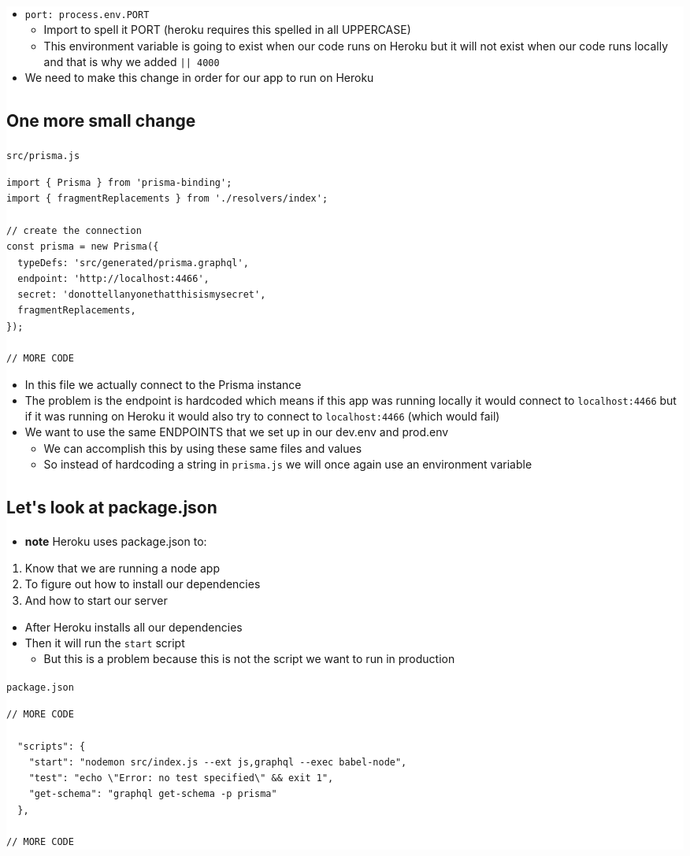 * `port: process.env.PORT`
    - Import to spell it PORT (heroku requires this spelled in all UPPERCASE)
    - This environment variable is going to exist when our code runs on Heroku but it will not exist when our code runs locally and that is why we added `|| 4000`
* We need to make this change in order for our app to run on Heroku

## One more small change
`src/prisma.js`

```
import { Prisma } from 'prisma-binding';
import { fragmentReplacements } from './resolvers/index';

// create the connection
const prisma = new Prisma({
  typeDefs: 'src/generated/prisma.graphql',
  endpoint: 'http://localhost:4466',
  secret: 'donottellanyonethatthisismysecret',
  fragmentReplacements,
});

// MORE CODE
```

* In this file we actually connect to the Prisma instance
* The problem is the endpoint is hardcoded which means if this app was running locally it would connect to `localhost:4466` but if it was running on Heroku it would also try to connect to `localhost:4466` (which would fail)
* We want to use the same ENDPOINTS that we set up in our dev.env and prod.env
    - We can accomplish this by using these same files and values
    - So instead of hardcoding a string in `prisma.js` we will once again use an environment variable

## Let's look at package.json
* **note** Heroku uses package.json to:

1. Know that we are running a node app
2. To figure out how to install our dependencies
3. And how to start our server

* After Heroku installs all our dependencies
* Then it will run the `start` script
    - But this is a problem because this is not the script we want to run in production

`package.json`

```
// MORE CODE

  "scripts": {
    "start": "nodemon src/index.js --ext js,graphql --exec babel-node",
    "test": "echo \"Error: no test specified\" && exit 1",
    "get-schema": "graphql get-schema -p prisma"
  },

// MORE CODE
```
